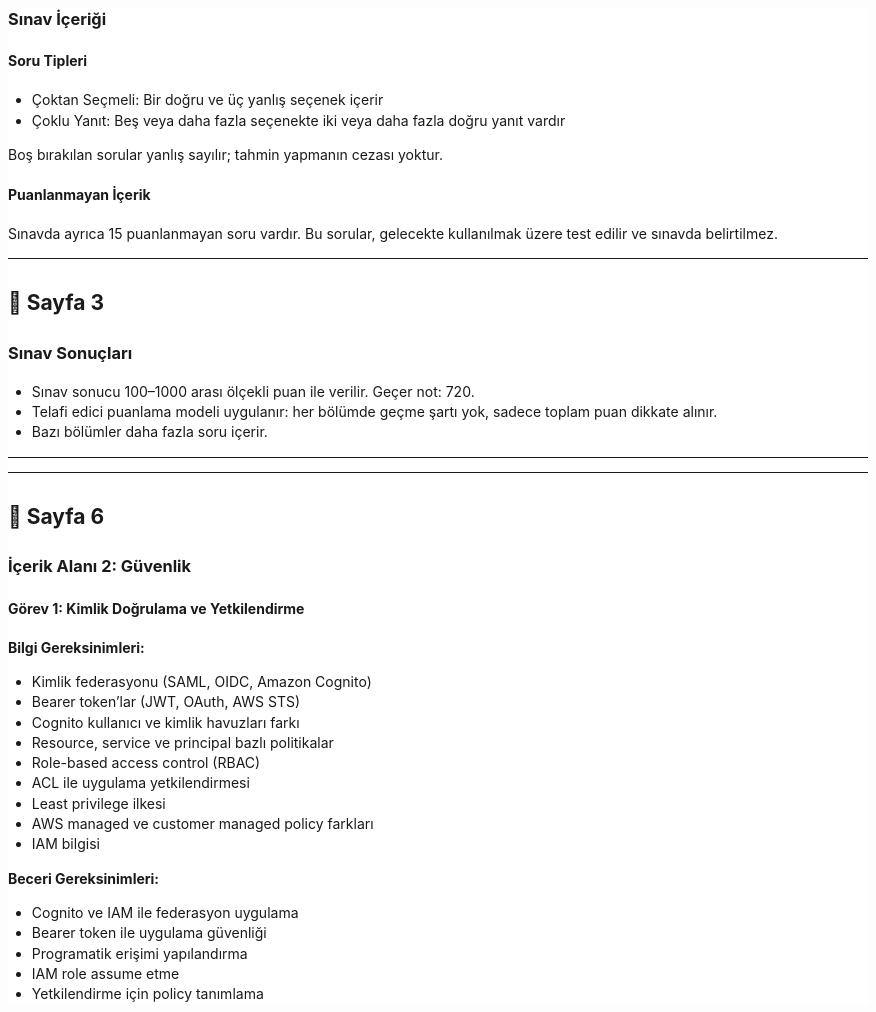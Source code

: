 ### Sınav İçeriği

#### Soru Tipleri

- Çoktan Seçmeli: Bir doğru ve üç yanlış seçenek içerir
- Çoklu Yanıt: Beş veya daha fazla seçenekte iki veya daha fazla doğru yanıt vardır

Boş bırakılan sorular yanlış sayılır; tahmin yapmanın cezası yoktur.

#### Puanlanmayan İçerik

Sınavda ayrıca 15 puanlanmayan soru vardır. Bu sorular, gelecekte kullanılmak üzere test edilir ve sınavda belirtilmez.

---

## 📄 Sayfa 3

### Sınav Sonuçları

- Sınav sonucu 100–1000 arası ölçekli puan ile verilir. Geçer not: 720.
- Telafi edici puanlama modeli uygulanır: her bölümde geçme şartı yok, sadece toplam puan dikkate alınır.
- Bazı bölümler daha fazla soru içerir.

---



---

## 📄 Sayfa 6

### İçerik Alanı 2: Güvenlik

#### Görev 1: Kimlik Doğrulama ve Yetkilendirme

**Bilgi Gereksinimleri:**
- Kimlik federasyonu (SAML, OIDC, Amazon Cognito)
- Bearer token’lar (JWT, OAuth, AWS STS)
- Cognito kullanıcı ve kimlik havuzları farkı
- Resource, service ve principal bazlı politikalar
- Role-based access control (RBAC)
- ACL ile uygulama yetkilendirmesi
- Least privilege ilkesi
- AWS managed ve customer managed policy farkları
- IAM bilgisi

**Beceri Gereksinimleri:**
- Cognito ve IAM ile federasyon uygulama
- Bearer token ile uygulama güvenliği
- Programatik erişimi yapılandırma
- IAM role assume etme
- Yetkilendirme için policy tanımlama

